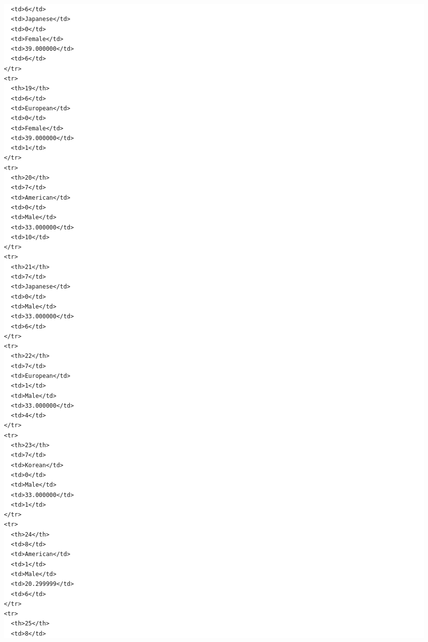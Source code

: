       <td>6</td>
      <td>Japanese</td>
      <td>0</td>
      <td>Female</td>
      <td>39.000000</td>
      <td>6</td>
    </tr>
    <tr>
      <th>19</th>
      <td>6</td>
      <td>European</td>
      <td>0</td>
      <td>Female</td>
      <td>39.000000</td>
      <td>1</td>
    </tr>
    <tr>
      <th>20</th>
      <td>7</td>
      <td>American</td>
      <td>0</td>
      <td>Male</td>
      <td>33.000000</td>
      <td>10</td>
    </tr>
    <tr>
      <th>21</th>
      <td>7</td>
      <td>Japanese</td>
      <td>0</td>
      <td>Male</td>
      <td>33.000000</td>
      <td>6</td>
    </tr>
    <tr>
      <th>22</th>
      <td>7</td>
      <td>European</td>
      <td>1</td>
      <td>Male</td>
      <td>33.000000</td>
      <td>4</td>
    </tr>
    <tr>
      <th>23</th>
      <td>7</td>
      <td>Korean</td>
      <td>0</td>
      <td>Male</td>
      <td>33.000000</td>
      <td>1</td>
    </tr>
    <tr>
      <th>24</th>
      <td>8</td>
      <td>American</td>
      <td>1</td>
      <td>Male</td>
      <td>20.299999</td>
      <td>6</td>
    </tr>
    <tr>
      <th>25</th>
      <td>8</td>